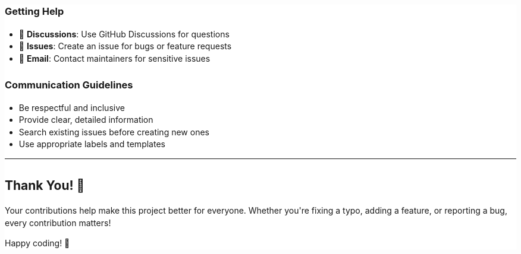 ### Getting Help

- 💬 **Discussions**: Use GitHub Discussions for questions
- 🐛 **Issues**: Create an issue for bugs or feature requests
- 📧 **Email**: Contact maintainers for sensitive issues

### Communication Guidelines

- Be respectful and inclusive
- Provide clear, detailed information
- Search existing issues before creating new ones
- Use appropriate labels and templates

---

## Thank You! 🙏

Your contributions help make this project better for everyone. Whether you're fixing a typo, adding a feature, or reporting a bug, every contribution matters!

Happy coding! 🚀
